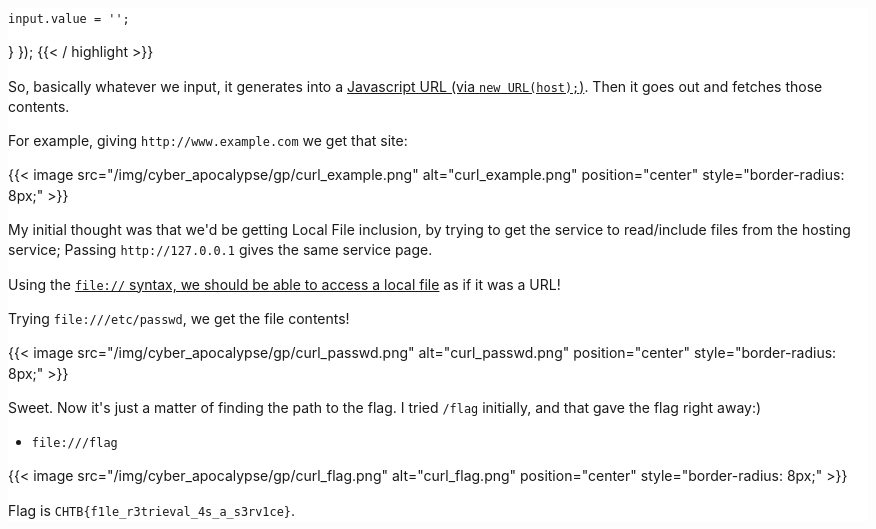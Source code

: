     input.value = '';
  }
});
{{< / highlight >}}

So, basically whatever we input, it generates into a [Javascript URL (via `new URL(host);`)](https://developer.mozilla.org/en-US/docs/Web/API/URL/URL). Then it goes out and fetches those contents.

For example, giving `http://www.example.com` we get that site:

{{< image src="/img/cyber_apocalypse/gp/curl_example.png" alt="curl_example.png" position="center" style="border-radius: 8px;" >}}

My initial thought was that we'd be getting Local File inclusion, by trying to get the service to read/include files from the hosting service; Passing `http://127.0.0.1` gives the same service page.

Using the [`file://` syntax, we should be able to access a local file](https://stackoverflow.com/questions/14052473/go-to-local-url-with-javascript) as if it was a URL!

Trying `file:///etc/passwd`, we get the file contents!

{{< image src="/img/cyber_apocalypse/gp/curl_passwd.png" alt="curl_passwd.png" position="center" style="border-radius: 8px;" >}}

Sweet. Now it's just a matter of finding the path to the flag. I tried `/flag` initially, and that gave the flag right away:)

* `file:///flag`

{{< image src="/img/cyber_apocalypse/gp/curl_flag.png" alt="curl_flag.png" position="center" style="border-radius: 8px;" >}}

Flag is `CHTB{f1le_r3trieval_4s_a_s3rv1ce}`.

